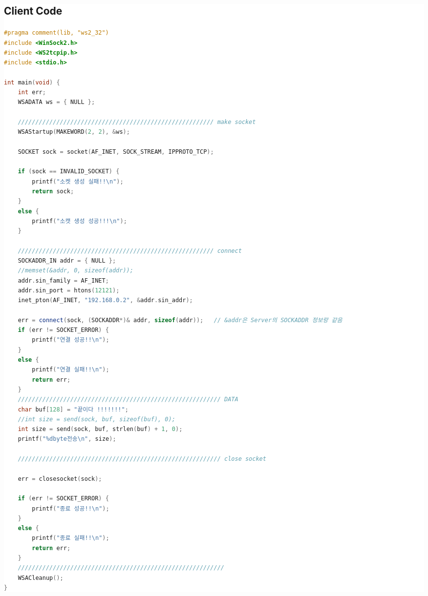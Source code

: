 
## Client Code
```cpp
#pragma comment(lib, "ws2_32")
#include <WinSock2.h>
#include <WS2tcpip.h>
#include <stdio.h>

int main(void) {
	int err;
	WSADATA ws = { NULL };

	//////////////////////////////////////////////////////// make socket
	WSAStartup(MAKEWORD(2, 2), &ws);

	SOCKET sock = socket(AF_INET, SOCK_STREAM, IPPROTO_TCP);

	if (sock == INVALID_SOCKET) {
		printf("소켓 생성 실패!!\n");
		return sock;
	}
	else {
		printf("소캣 생성 성공!!!\n");
	}

	//////////////////////////////////////////////////////// connect
	SOCKADDR_IN addr = { NULL };
	//memset(&addr, 0, sizeof(addr));
	addr.sin_family = AF_INET;
	addr.sin_port = htons(12121);
	inet_pton(AF_INET, "192.168.0.2", &addr.sin_addr);

	err = connect(sock, (SOCKADDR*)& addr, sizeof(addr));	// &addr은 Server의 SOCKADDR 정보랑 같음
	if (err != SOCKET_ERROR) {
		printf("연결 성공!!\n");
	}
	else {
		printf("연결 실패!!\n");
		return err;
	}
	////////////////////////////////////////////////////////// DATA
	char buf[128] = "끝이다 !!!!!!!";
	//int size = send(sock, buf, sizeof(buf), 0);
	int size = send(sock, buf, strlen(buf) + 1, 0);
	printf("%dbyte전송\n", size);

	////////////////////////////////////////////////////////// close socket

	err = closesocket(sock);

	if (err != SOCKET_ERROR) {
		printf("종료 성공!!\n");
	}
	else {
		printf("종료 실패!!\n");
		return err;
	}
	///////////////////////////////////////////////////////////
	WSACleanup();
}
```
